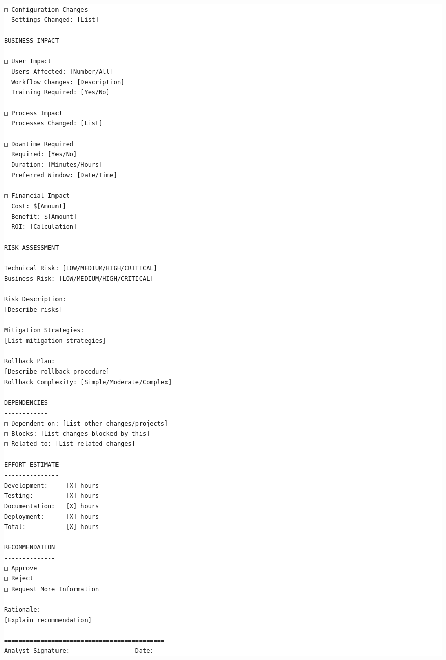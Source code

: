 ```
□ Configuration Changes
  Settings Changed: [List]
  
BUSINESS IMPACT
---------------
□ User Impact
  Users Affected: [Number/All]
  Workflow Changes: [Description]
  Training Required: [Yes/No]
  
□ Process Impact
  Processes Changed: [List]
  
□ Downtime Required
  Required: [Yes/No]
  Duration: [Minutes/Hours]
  Preferred Window: [Date/Time]
  
□ Financial Impact
  Cost: $[Amount]
  Benefit: $[Amount]
  ROI: [Calculation]
  
RISK ASSESSMENT
---------------
Technical Risk: [LOW/MEDIUM/HIGH/CRITICAL]
Business Risk: [LOW/MEDIUM/HIGH/CRITICAL]

Risk Description:
[Describe risks]

Mitigation Strategies:
[List mitigation strategies]

Rollback Plan:
[Describe rollback procedure]
Rollback Complexity: [Simple/Moderate/Complex]

DEPENDENCIES
------------
□ Dependent on: [List other changes/projects]
□ Blocks: [List changes blocked by this]
□ Related to: [List related changes]

EFFORT ESTIMATE
---------------
Development:     [X] hours
Testing:         [X] hours
Documentation:   [X] hours
Deployment:      [X] hours
Total:           [X] hours

RECOMMENDATION
--------------
□ Approve
□ Reject
□ Request More Information

Rationale:
[Explain recommendation]

============================================
Analyst Signature: _______________  Date: ______
```